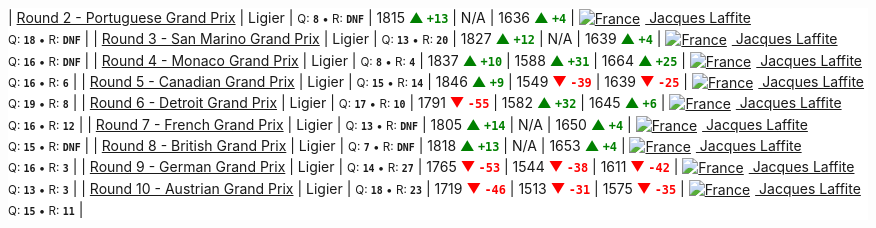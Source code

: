 | [Round 2 - Portuguese Grand Prix](../seasons/1985-season-report#round-2-portuguese-grand-prix) | Ligier | <small>Q:&nbsp;**`8`**&nbsp;•&nbsp;R:&nbsp;**`DNF`**</small> | 1815 **<span style="color: green;">▲&nbsp;`+13`</span>** | N/A | 1636 **<span style="color: green;">▲&nbsp;`+4`</span>** | [<img src="https://upload.wikimedia.org/wikipedia/commons/c/c3/Flag_of_France.svg" alt="France" width="20" height="auto" style="vertical-align: middle; margin-right: 5px;" onerror="this.outerHTML='🇫🇷'; this.style.marginRight='5px';"/> Jacques Laffite](jacques-laffite)<br/><small>Q:&nbsp;**`18`**&nbsp;•&nbsp;R:&nbsp;**`DNF`**</small> |
| [Round 3 - San Marino Grand Prix](../seasons/1985-season-report#round-3-san-marino-grand-prix) | Ligier | <small>Q:&nbsp;**`13`**&nbsp;•&nbsp;R:&nbsp;**`20`**</small> | 1827 **<span style="color: green;">▲&nbsp;`+12`</span>** | N/A | 1639 **<span style="color: green;">▲&nbsp;`+4`</span>** | [<img src="https://upload.wikimedia.org/wikipedia/commons/c/c3/Flag_of_France.svg" alt="France" width="20" height="auto" style="vertical-align: middle; margin-right: 5px;" onerror="this.outerHTML='🇫🇷'; this.style.marginRight='5px';"/> Jacques Laffite](jacques-laffite)<br/><small>Q:&nbsp;**`16`**&nbsp;•&nbsp;R:&nbsp;**`DNF`**</small> |
| [Round 4 - Monaco Grand Prix](../seasons/1985-season-report#round-4-monaco-grand-prix) | Ligier | <small>Q:&nbsp;**`8`**&nbsp;•&nbsp;R:&nbsp;**`4`**</small> | 1837 **<span style="color: green;">▲&nbsp;`+10`</span>** | 1588 **<span style="color: green;">▲&nbsp;`+31`</span>** | 1664 **<span style="color: green;">▲&nbsp;`+25`</span>** | [<img src="https://upload.wikimedia.org/wikipedia/commons/c/c3/Flag_of_France.svg" alt="France" width="20" height="auto" style="vertical-align: middle; margin-right: 5px;" onerror="this.outerHTML='🇫🇷'; this.style.marginRight='5px';"/> Jacques Laffite](jacques-laffite)<br/><small>Q:&nbsp;**`16`**&nbsp;•&nbsp;R:&nbsp;**`6`**</small> |
| [Round 5 - Canadian Grand Prix](../seasons/1985-season-report#round-5-canadian-grand-prix) | Ligier | <small>Q:&nbsp;**`15`**&nbsp;•&nbsp;R:&nbsp;**`14`**</small> | 1846 **<span style="color: green;">▲&nbsp;`+9`</span>** | 1549 **<span style="color: red;">▼&nbsp;`-39`</span>** | 1639 **<span style="color: red;">▼&nbsp;`-25`</span>** | [<img src="https://upload.wikimedia.org/wikipedia/commons/c/c3/Flag_of_France.svg" alt="France" width="20" height="auto" style="vertical-align: middle; margin-right: 5px;" onerror="this.outerHTML='🇫🇷'; this.style.marginRight='5px';"/> Jacques Laffite](jacques-laffite)<br/><small>Q:&nbsp;**`19`**&nbsp;•&nbsp;R:&nbsp;**`8`**</small> |
| [Round 6 - Detroit Grand Prix](../seasons/1985-season-report#round-6-detroit-grand-prix) | Ligier | <small>Q:&nbsp;**`17`**&nbsp;•&nbsp;R:&nbsp;**`10`**</small> | 1791 **<span style="color: red;">▼&nbsp;`-55`</span>** | 1582 **<span style="color: green;">▲&nbsp;`+32`</span>** | 1645 **<span style="color: green;">▲&nbsp;`+6`</span>** | [<img src="https://upload.wikimedia.org/wikipedia/commons/c/c3/Flag_of_France.svg" alt="France" width="20" height="auto" style="vertical-align: middle; margin-right: 5px;" onerror="this.outerHTML='🇫🇷'; this.style.marginRight='5px';"/> Jacques Laffite](jacques-laffite)<br/><small>Q:&nbsp;**`16`**&nbsp;•&nbsp;R:&nbsp;**`12`**</small> |
| [Round 7 - French Grand Prix](../seasons/1985-season-report#round-7-french-grand-prix) | Ligier | <small>Q:&nbsp;**`13`**&nbsp;•&nbsp;R:&nbsp;**`DNF`**</small> | 1805 **<span style="color: green;">▲&nbsp;`+14`</span>** | N/A | 1650 **<span style="color: green;">▲&nbsp;`+4`</span>** | [<img src="https://upload.wikimedia.org/wikipedia/commons/c/c3/Flag_of_France.svg" alt="France" width="20" height="auto" style="vertical-align: middle; margin-right: 5px;" onerror="this.outerHTML='🇫🇷'; this.style.marginRight='5px';"/> Jacques Laffite](jacques-laffite)<br/><small>Q:&nbsp;**`15`**&nbsp;•&nbsp;R:&nbsp;**`DNF`**</small> |
| [Round 8 - British Grand Prix](../seasons/1985-season-report#round-8-british-grand-prix) | Ligier | <small>Q:&nbsp;**`7`**&nbsp;•&nbsp;R:&nbsp;**`DNF`**</small> | 1818 **<span style="color: green;">▲&nbsp;`+13`</span>** | N/A | 1653 **<span style="color: green;">▲&nbsp;`+4`</span>** | [<img src="https://upload.wikimedia.org/wikipedia/commons/c/c3/Flag_of_France.svg" alt="France" width="20" height="auto" style="vertical-align: middle; margin-right: 5px;" onerror="this.outerHTML='🇫🇷'; this.style.marginRight='5px';"/> Jacques Laffite](jacques-laffite)<br/><small>Q:&nbsp;**`16`**&nbsp;•&nbsp;R:&nbsp;**`3`**</small> |
| [Round 9 - German Grand Prix](../seasons/1985-season-report#round-9-german-grand-prix) | Ligier | <small>Q:&nbsp;**`14`**&nbsp;•&nbsp;R:&nbsp;**`27`**</small> | 1765 **<span style="color: red;">▼&nbsp;`-53`</span>** | 1544 **<span style="color: red;">▼&nbsp;`-38`</span>** | 1611 **<span style="color: red;">▼&nbsp;`-42`</span>** | [<img src="https://upload.wikimedia.org/wikipedia/commons/c/c3/Flag_of_France.svg" alt="France" width="20" height="auto" style="vertical-align: middle; margin-right: 5px;" onerror="this.outerHTML='🇫🇷'; this.style.marginRight='5px';"/> Jacques Laffite](jacques-laffite)<br/><small>Q:&nbsp;**`13`**&nbsp;•&nbsp;R:&nbsp;**`3`**</small> |
| [Round 10 - Austrian Grand Prix](../seasons/1985-season-report#round-10-austrian-grand-prix) | Ligier | <small>Q:&nbsp;**`18`**&nbsp;•&nbsp;R:&nbsp;**`23`**</small> | 1719 **<span style="color: red;">▼&nbsp;`-46`</span>** | 1513 **<span style="color: red;">▼&nbsp;`-31`</span>** | 1575 **<span style="color: red;">▼&nbsp;`-35`</span>** | [<img src="https://upload.wikimedia.org/wikipedia/commons/c/c3/Flag_of_France.svg" alt="France" width="20" height="auto" style="vertical-align: middle; margin-right: 5px;" onerror="this.outerHTML='🇫🇷'; this.style.marginRight='5px';"/> Jacques Laffite](jacques-laffite)<br/><small>Q:&nbsp;**`15`**&nbsp;•&nbsp;R:&nbsp;**`11`**</small> |